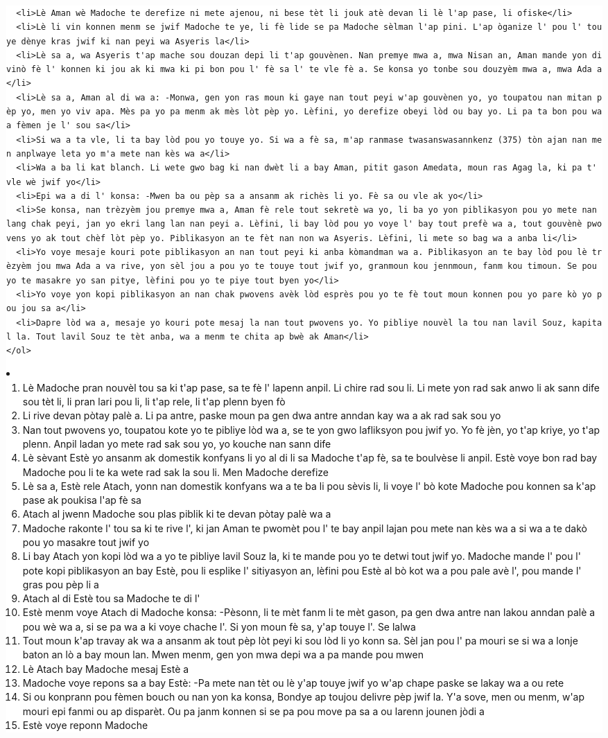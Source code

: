       <li>Lè Aman wè Madoche te derefize ni mete ajenou, ni bese tèt li jouk atè devan li lè l'ap pase, li ofiske</li>
      <li>Lè li vin konnen menm se jwif Madoche te ye, li fè lide se pa Madoche sèlman l'ap pini. L'ap òganize l' pou l' touye dènye kras jwif ki nan peyi wa Asyeris la</li>
      <li>Lè sa a, wa Asyeris t'ap mache sou douzan depi li t'ap gouvènen. Nan premye mwa a, mwa Nisan an, Aman mande yon divinò fè l' konnen ki jou ak ki mwa ki pi bon pou l' fè sa l' te vle fè a. Se konsa yo tonbe sou douzyèm mwa a, mwa Ada a</li>
      <li>Lè sa a, Aman al di wa a: -Monwa, gen yon ras moun ki gaye nan tout peyi w'ap gouvènen yo, yo toupatou nan mitan pèp yo, men yo viv apa. Mès pa yo pa menm ak mès lòt pèp yo. Lèfini, yo derefize obeyi lòd ou bay yo. Li pa ta bon pou wa a fèmen je l' sou sa</li>
      <li>Si wa a ta vle, li ta bay lòd pou yo touye yo. Si wa a fè sa, m'ap ranmase twasanswasannkenz (375) tòn ajan nan men anplwaye leta yo m'a mete nan kès wa a</li>
      <li>Wa a ba li kat blanch. Li wete gwo bag ki nan dwèt li a bay Aman, pitit gason Amedata, moun ras Agag la, ki pa t' vle wè jwif yo</li>
      <li>Epi wa a di l' konsa: -Mwen ba ou pèp sa a ansanm ak richès li yo. Fè sa ou vle ak yo</li>
      <li>Se konsa, nan trèzyèm jou premye mwa a, Aman fè rele tout sekretè wa yo, li ba yo yon piblikasyon pou yo mete nan lang chak peyi, jan yo ekri lang lan nan peyi a. Lèfini, li bay lòd pou yo voye l' bay tout prefè wa a, tout gouvènè pwovens yo ak tout chèf lòt pèp yo. Piblikasyon an te fèt nan non wa Asyeris. Lèfini, li mete so bag wa a anba li</li>
      <li>Yo voye mesaje kouri pote piblikasyon an nan tout peyi ki anba kòmandman wa a. Piblikasyon an te bay lòd pou lè trèzyèm jou mwa Ada a va rive, yon sèl jou a pou yo te touye tout jwif yo, granmoun kou jennmoun, fanm kou timoun. Se pou yo te masakre yo san pitye, lèfini pou yo te piye tout byen yo</li>
      <li>Yo voye yon kopi piblikasyon an nan chak pwovens avèk lòd esprès pou yo te fè tout moun konnen pou yo pare kò yo pou jou sa a</li>
      <li>Dapre lòd wa a, mesaje yo kouri pote mesaj la nan tout pwovens yo. Yo pibliye nouvèl la tou nan lavil Souz, kapital la. Tout lavil Souz te tèt anba, wa a menm te chita ap bwè ak Aman</li>
    </ol>
  </li>
  <li>
    <ol>
      <li>Lè Madoche pran nouvèl tou sa ki t'ap pase, sa te fè l' lapenn anpil. Li chire rad sou li. Li mete yon rad sak anwo li ak sann dife sou tèt li, li pran lari pou li, li t'ap rele, li t'ap plenn byen fò</li>
      <li>Li rive devan pòtay palè a. Li pa antre, paske moun pa gen dwa antre anndan kay wa a ak rad sak sou yo</li>
      <li>Nan tout pwovens yo, toupatou kote yo te pibliye lòd wa a, se te yon gwo lafliksyon pou jwif yo. Yo fè jèn, yo t'ap kriye, yo t'ap plenn. Anpil ladan yo mete rad sak sou yo, yo kouche nan sann dife</li>
      <li>Lè sèvant Estè yo ansanm ak domestik konfyans li yo al di li sa Madoche t'ap fè, sa te boulvèse li anpil. Estè voye bon rad bay Madoche pou li te ka wete rad sak la sou li. Men Madoche derefize</li>
      <li>Lè sa a, Estè rele Atach, yonn nan domestik konfyans wa a te ba li pou sèvis li, li voye l' bò kote Madoche pou konnen sa k'ap pase ak poukisa l'ap fè sa</li>
      <li>Atach al jwenn Madoche sou plas piblik ki te devan pòtay palè wa a</li>
      <li>Madoche rakonte l' tou sa ki te rive l', ki jan Aman te pwomèt pou l' te bay anpil lajan pou mete nan kès wa a si wa a te dakò pou yo masakre tout jwif yo</li>
      <li>Li bay Atach yon kopi lòd wa a yo te pibliye lavil Souz la, ki te mande pou yo te detwi tout jwif yo. Madoche mande l' pou l' pote kopi piblikasyon an bay Estè, pou li esplike l' sitiyasyon an, lèfini pou Estè al bò kot wa a pou pale avè l', pou mande l' gras pou pèp li a</li>
      <li>Atach al di Estè tou sa Madoche te di l'</li>
      <li>Estè menm voye Atach di Madoche konsa: -Pèsonn, li te mèt fanm li te mèt gason, pa gen dwa antre nan lakou anndan palè a pou wè wa a, si se pa wa a ki voye chache l'. Si yon moun fè sa, y'ap touye l'. Se lalwa</li>
      <li>Tout moun k'ap travay ak wa a ansanm ak tout pèp lòt peyi ki sou lòd li yo konn sa. Sèl jan pou l' pa mouri se si wa a lonje baton an lò a bay moun lan. Mwen menm, gen yon mwa depi wa a pa mande pou mwen</li>
      <li>Lè Atach bay Madoche mesaj Estè a</li>
      <li>Madoche voye repons sa a bay Estè: -Pa mete nan tèt ou lè y'ap touye jwif yo w'ap chape paske se lakay wa a ou rete</li>
      <li>Si ou konprann pou fèmen bouch ou nan yon ka konsa, Bondye ap toujou delivre pèp jwif la. Y'a sove, men ou menm, w'ap mouri epi fanmi ou ap disparèt. Ou pa janm konnen si se pa pou move pa sa a ou larenn jounen jòdi a</li>
      <li>Estè voye reponn Madoche</li>